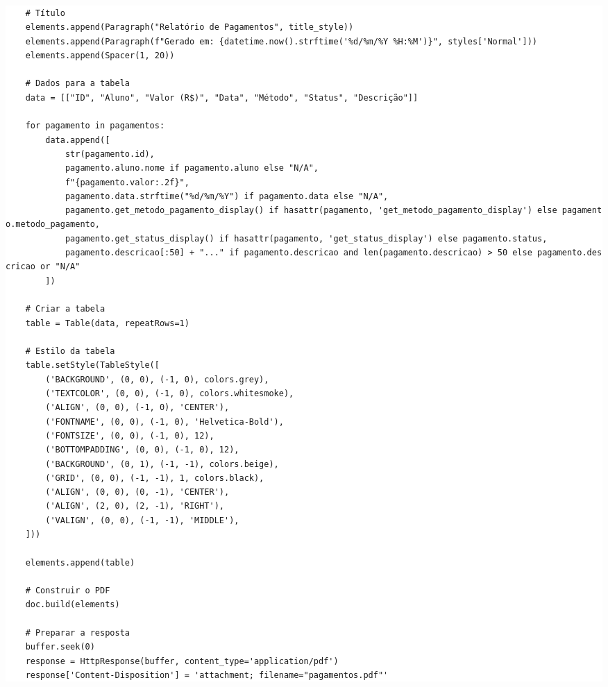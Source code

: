         # Título
        elements.append(Paragraph("Relatório de Pagamentos", title_style))
        elements.append(Paragraph(f"Gerado em: {datetime.now().strftime('%d/%m/%Y %H:%M')}", styles['Normal']))
        elements.append(Spacer(1, 20))
        
        # Dados para a tabela
        data = [["ID", "Aluno", "Valor (R$)", "Data", "Método", "Status", "Descrição"]]
        
        for pagamento in pagamentos:
            data.append([
                str(pagamento.id),
                pagamento.aluno.nome if pagamento.aluno else "N/A",
                f"{pagamento.valor:.2f}",
                pagamento.data.strftime("%d/%m/%Y") if pagamento.data else "N/A",
                pagamento.get_metodo_pagamento_display() if hasattr(pagamento, 'get_metodo_pagamento_display') else pagamento.metodo_pagamento,
                pagamento.get_status_display() if hasattr(pagamento, 'get_status_display') else pagamento.status,
                pagamento.descricao[:50] + "..." if pagamento.descricao and len(pagamento.descricao) > 50 else pagamento.descricao or "N/A"
            ])
        
        # Criar a tabela
        table = Table(data, repeatRows=1)
        
        # Estilo da tabela
        table.setStyle(TableStyle([
            ('BACKGROUND', (0, 0), (-1, 0), colors.grey),
            ('TEXTCOLOR', (0, 0), (-1, 0), colors.whitesmoke),
            ('ALIGN', (0, 0), (-1, 0), 'CENTER'),
            ('FONTNAME', (0, 0), (-1, 0), 'Helvetica-Bold'),
            ('FONTSIZE', (0, 0), (-1, 0), 12),
            ('BOTTOMPADDING', (0, 0), (-1, 0), 12),
            ('BACKGROUND', (0, 1), (-1, -1), colors.beige),
            ('GRID', (0, 0), (-1, -1), 1, colors.black),
            ('ALIGN', (0, 0), (0, -1), 'CENTER'),
            ('ALIGN', (2, 0), (2, -1), 'RIGHT'),
            ('VALIGN', (0, 0), (-1, -1), 'MIDDLE'),
        ]))
        
        elements.append(table)
        
        # Construir o PDF
        doc.build(elements)
        
        # Preparar a resposta
        buffer.seek(0)
        response = HttpResponse(buffer, content_type='application/pdf')
        response['Content-Disposition'] = 'attachment; filename="pagamentos.pdf"'
        
